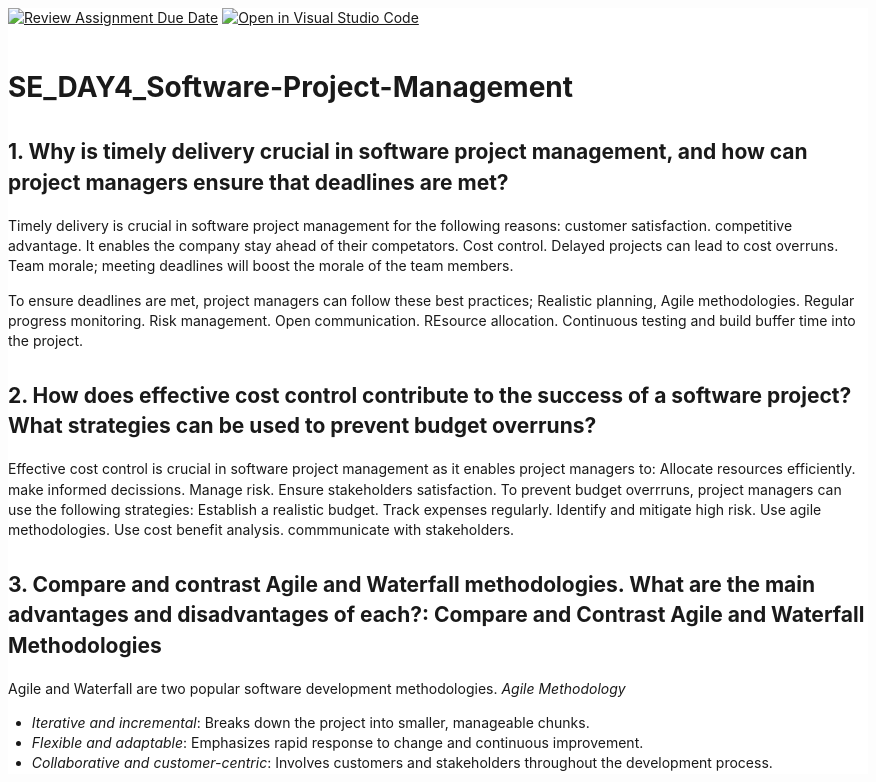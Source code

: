 [![Review Assignment Due Date](https://classroom.github.com/assets/deadline-readme-button-22041afd0340ce965d47ae6ef1cefeee28c7c493a6346c4f15d667ab976d596c.svg)](https://classroom.github.com/a/9pw6JKcu)
[![Open in Visual Studio Code](https://classroom.github.com/assets/open-in-vscode-2e0aaae1b6195c2367325f4f02e2d04e9abb55f0b24a779b69b11b9e10269abc.svg)](https://classroom.github.com/online_ide?assignment_repo_id=18484158&assignment_repo_type=AssignmentRepo)
# SE_DAY4_Software-Project-Management
## 1. Why is timely delivery crucial in software project management, and how can project managers ensure that deadlines are met?

Timely delivery is crucial in software project management for the following reasons:
customer satisfaction.
competitive advantage. It enables the company stay ahead of their competators.
Cost control. Delayed projects can lead to cost overruns.
Team morale; meeting deadlines will boost the morale of the team members.

To ensure deadlines are met, project managers can follow these best practices;
Realistic planning,
Agile methodologies.
Regular progress monitoring.
Risk management.
Open communication.
REsource allocation.
Continuous testing and build buffer time into the project.

## 2. How does effective cost control contribute to the success of a software project? What strategies can be used to prevent budget overruns?
Effective cost control is crucial in software project management as it enables project managers to:
Allocate resources efficiently.
make informed decissions.
Manage risk.
Ensure stakeholders satisfaction.
To prevent budget overrruns, project managers can use the following strategies:
Establish a realistic budget.
Track expenses regularly.
Identify and mitigate high risk.
Use agile methodologies.
Use cost benefit analysis.
commmunicate with stakeholders.


## 3. Compare and contrast Agile and Waterfall methodologies. What are the main advantages and disadvantages of each?: Compare and Contrast Agile and Waterfall Methodologies

Agile and Waterfall are two popular software development methodologies.
*Agile Methodology*
- *Iterative and incremental*: Breaks down the project into smaller, manageable chunks.
- *Flexible and adaptable*: Emphasizes rapid response to change and continuous improvement.
- *Collaborative and customer-centric*: Involves customers and stakeholders throughout the development process.
